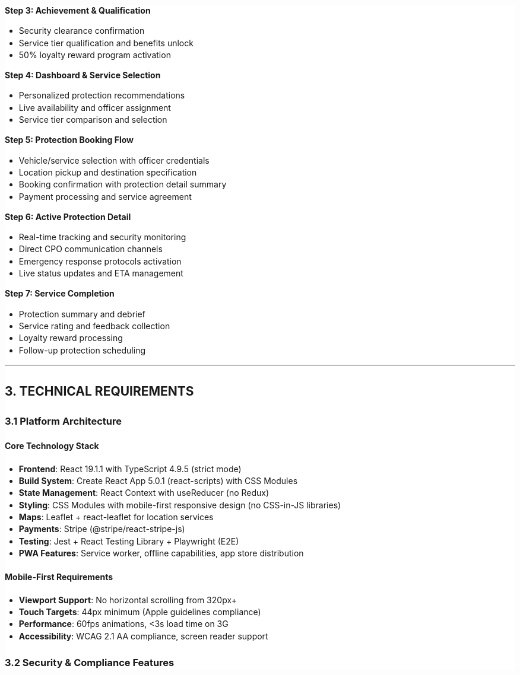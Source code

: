 **Step 3: Achievement & Qualification**
- Security clearance confirmation
- Service tier qualification and benefits unlock
- 50% loyalty reward program activation

**Step 4: Dashboard & Service Selection**
- Personalized protection recommendations
- Live availability and officer assignment
- Service tier comparison and selection

**Step 5: Protection Booking Flow**
- Vehicle/service selection with officer credentials
- Location pickup and destination specification
- Booking confirmation with protection detail summary
- Payment processing and service agreement

**Step 6: Active Protection Detail**
- Real-time tracking and security monitoring
- Direct CPO communication channels
- Emergency response protocols activation
- Live status updates and ETA management

**Step 7: Service Completion**
- Protection summary and debrief
- Service rating and feedback collection
- Loyalty reward processing
- Follow-up protection scheduling

---

## 3. TECHNICAL REQUIREMENTS

### 3.1 Platform Architecture

#### Core Technology Stack
- **Frontend**: React 19.1.1 with TypeScript 4.9.5 (strict mode)
- **Build System**: Create React App 5.0.1 (react-scripts) with CSS Modules
- **State Management**: React Context with useReducer (no Redux)
- **Styling**: CSS Modules with mobile-first responsive design (no CSS-in-JS libraries)
- **Maps**: Leaflet + react-leaflet for location services
- **Payments**: Stripe (@stripe/react-stripe-js)
- **Testing**: Jest + React Testing Library + Playwright (E2E)
- **PWA Features**: Service worker, offline capabilities, app store distribution

#### Mobile-First Requirements
- **Viewport Support**: No horizontal scrolling from 320px+
- **Touch Targets**: 44px minimum (Apple guidelines compliance)
- **Performance**: 60fps animations, <3s load time on 3G
- **Accessibility**: WCAG 2.1 AA compliance, screen reader support

### 3.2 Security & Compliance Features
